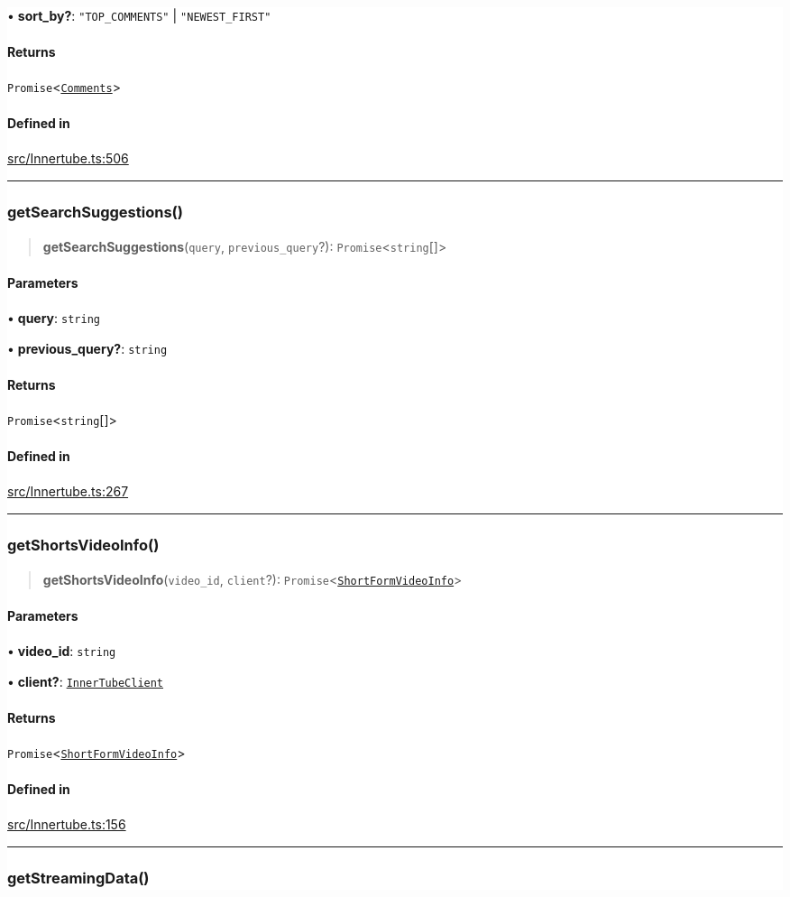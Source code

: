 • **sort\_by?**: `"TOP_COMMENTS"` \| `"NEWEST_FIRST"`

#### Returns

`Promise`\<[`Comments`](../namespaces/YT/classes/Comments.md)\>

#### Defined in

[src/Innertube.ts:506](https://github.com/LuanRT/YouTube.js/blob/e1650e12979e68b9546bc63989f86b651960a10a/src/Innertube.ts#L506)

***

### getSearchSuggestions()

> **getSearchSuggestions**(`query`, `previous_query`?): `Promise`\<`string`[]\>

#### Parameters

• **query**: `string`

• **previous\_query?**: `string`

#### Returns

`Promise`\<`string`[]\>

#### Defined in

[src/Innertube.ts:267](https://github.com/LuanRT/YouTube.js/blob/e1650e12979e68b9546bc63989f86b651960a10a/src/Innertube.ts#L267)

***

### getShortsVideoInfo()

> **getShortsVideoInfo**(`video_id`, `client`?): `Promise`\<[`ShortFormVideoInfo`](../namespaces/YTShorts/classes/ShortFormVideoInfo.md)\>

#### Parameters

• **video\_id**: `string`

• **client?**: [`InnerTubeClient`](../namespaces/Types/type-aliases/InnerTubeClient.md)

#### Returns

`Promise`\<[`ShortFormVideoInfo`](../namespaces/YTShorts/classes/ShortFormVideoInfo.md)\>

#### Defined in

[src/Innertube.ts:156](https://github.com/LuanRT/YouTube.js/blob/e1650e12979e68b9546bc63989f86b651960a10a/src/Innertube.ts#L156)

***

### getStreamingData()
